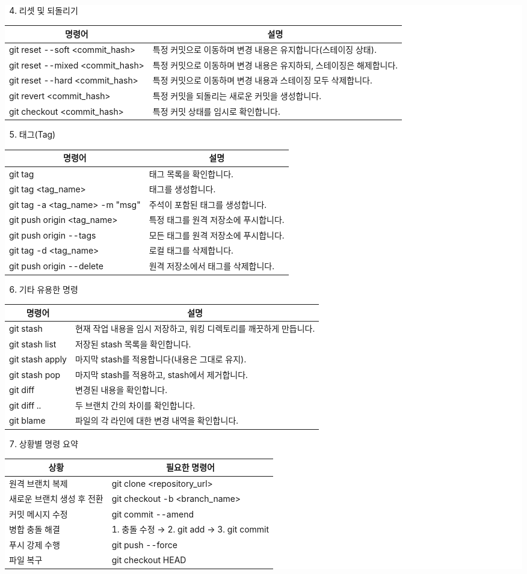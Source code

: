 4. 리셋 및 되돌리기

| 명령어 | 설명 |
| --- | --- |
| git reset --soft <commit_hash> | 특정 커밋으로 이동하며 변경 내용은 유지합니다(스테이징 상태). |
| git reset --mixed <commit_hash> | 특정 커밋으로 이동하며 변경 내용은 유지하되, 스테이징은 해제합니다. |
| git reset --hard <commit_hash> | 특정 커밋으로 이동하며 변경 내용과 스테이징 모두 삭제합니다. |
| git revert <commit_hash> | 특정 커밋을 되돌리는 새로운 커밋을 생성합니다. |
| git checkout <commit_hash> | 특정 커밋 상태를 임시로 확인합니다. |

5. 태그(Tag)

| 명령어 | 설명 |
| --- | --- |
| git tag | 태그 목록을 확인합니다. |
| git tag <tag_name> | 태그를 생성합니다. |
| git tag -a <tag_name> -m "msg" | 주석이 포함된 태그를 생성합니다. |
| git push origin <tag_name> | 특정 태그를 원격 저장소에 푸시합니다. |
| git push origin --tags | 모든 태그를 원격 저장소에 푸시합니다. |
| git tag -d <tag_name> | 로컬 태그를 삭제합니다. |
| git push origin --delete <tag> | 원격 저장소에서 태그를 삭제합니다. |

6. 기타 유용한 명령

| 명령어 | 설명 |
| --- | --- |
| git stash | 현재 작업 내용을 임시 저장하고, 워킹 디렉토리를 깨끗하게 만듭니다. |
| git stash list | 저장된 stash 목록을 확인합니다. |
| git stash apply | 마지막 stash를 적용합니다(내용은 그대로 유지). |
| git stash pop | 마지막 stash를 적용하고, stash에서 제거합니다. |
| git diff | 변경된 내용을 확인합니다. |
| git diff <branch1>..<branch2> | 두 브랜치 간의 차이를 확인합니다. |
| git blame <file> | 파일의 각 라인에 대한 변경 내역을 확인합니다. |

7. 상황별 명령 요약

| 상황 | 필요한 명령어 |
| --- | --- |
| 원격 브랜치 복제 | git clone <repository_url> |
| 새로운 브랜치 생성 후 전환 | git checkout -b <branch_name> |
| 커밋 메시지 수정 | git commit --amend |
| 병합 충돌 해결 | 1. 충돌 수정 → 2. git add <file> → 3. git commit |
| 푸시 강제 수행 | git push --force |
| 파일 복구 | git checkout HEAD <file> |
